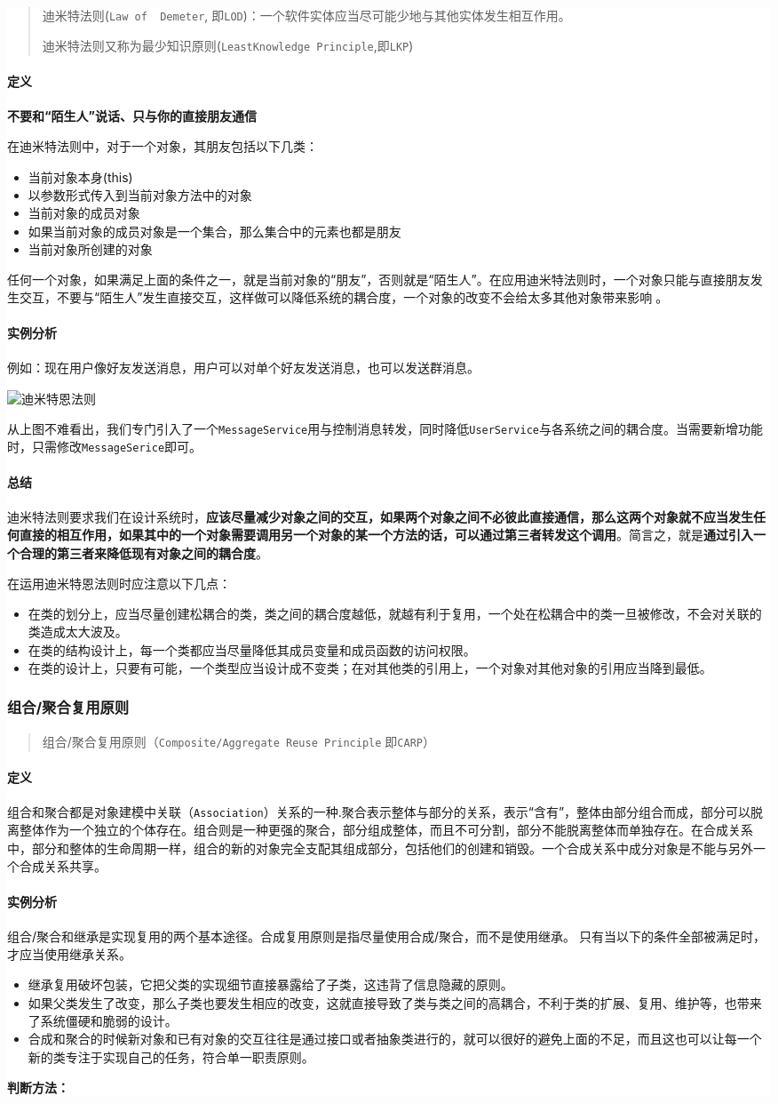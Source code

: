 > 迪米特法则(`Law of  Demeter`, 即`LOD`)：一个软件实体应当尽可能少地与其他实体发生相互作用。
>
> 迪米特法则又称为最少知识原则(`LeastKnowledge Principle`,即`LKP`) 

#### 定义

**不要和“陌生人”说话、只与你的直接朋友通信**

在迪米特法则中，对于一个对象，其朋友包括以下几类： 

- 当前对象本身(this) 
- 以参数形式传入到当前对象方法中的对象 
- 当前对象的成员对象 
- 如果当前对象的成员对象是一个集合，那么集合中的元素也都是朋友
- 当前对象所创建的对象 

任何一个对象，如果满足上面的条件之一，就是当前对象的“朋友”，否则就是“陌生人”。在应用迪米特法则时，一个对象只能与直接朋友发生交互，不要与“陌生人”发生直接交互，这样做可以降低系统的耦合度，一个对象的改变不会给太多其他对象带来影响 。

#### 实例分析

例如：现在用户像好友发送消息，用户可以对单个好友发送消息，也可以发送群消息。

![迪米特恩法则](https://static.jiangliuhong.top/blogimg/java/%E8%BF%AA%E7%B1%B3%E7%89%B9%E6%81%A9%E6%B3%95%E5%88%99.png)

从上图不难看出，我们专门引入了一个`MessageService`用与控制消息转发，同时降低`UserService`与各系统之间的耦合度。当需要新增功能时，只需修改`MessageSerice`即可。

#### 总结

迪米特法则要求我们在设计系统时，**应该尽量减少对象之间的交互，如果两个对象之间不必彼此直接通信，那么这两个对象就不应当发生任何直接的相互作用，如果其中的一个对象需要调用另一个对象的某一个方法的话，可以通过第三者转发这个调用**。简言之，就是**通过引入一个合理的第三者来降低现有对象之间的耦合度**。 

在运用迪米特恩法则时应注意以下几点：

- 在类的划分上，应当尽量创建松耦合的类，类之间的耦合度越低，就越有利于复用，一个处在松耦合中的类一旦被修改，不会对关联的类造成太大波及。
- 在类的结构设计上，每一个类都应当尽量降低其成员变量和成员函数的访问权限。
- 在类的设计上，只要有可能，一个类型应当设计成不变类；在对其他类的引用上，一个对象对其他对象的引用应当降到最低。

### 组合/聚合复用原则

> 组合/聚合复用原则（`Composite/Aggregate Reuse Principle` 即`CARP`）

#### 定义

组合和聚合都是对象建模中关联（`Association`）关系的一种.聚合表示整体与部分的关系，表示“含有”，整体由部分组合而成，部分可以脱离整体作为一个独立的个体存在。组合则是一种更强的聚合，部分组成整体，而且不可分割，部分不能脱离整体而单独存在。在合成关系中，部分和整体的生命周期一样，组合的新的对象完全支配其组成部分，包括他们的创建和销毁。一个合成关系中成分对象是不能与另外一个合成关系共享。 

#### 实例分析

组合/聚合和继承是实现复用的两个基本途径。合成复用原则是指尽量使用合成/聚合，而不是使用继承。 只有当以下的条件全部被满足时，才应当使用继承关系。

- 继承复用破坏包装，它把父类的实现细节直接暴露给了子类，这违背了信息隐藏的原则。
- 如果父类发生了改变，那么子类也要发生相应的改变，这就直接导致了类与类之间的高耦合，不利于类的扩展、复用、维护等，也带来了系统僵硬和脆弱的设计。 
- 合成和聚合的时候新对象和已有对象的交互往往是通过接口或者抽象类进行的，就可以很好的避免上面的不足，而且这也可以让每一个新的类专注于实现自己的任务，符合单一职责原则。 

**判断方法：**
